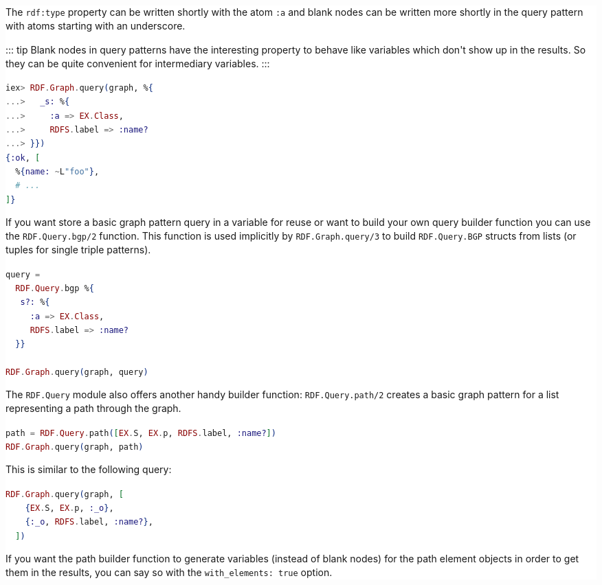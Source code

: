 The `rdf:type` property can be written shortly with the atom `:a` and blank nodes can be written more shortly in the query pattern with atoms starting with an underscore.

::: tip
Blank nodes in query patterns have the interesting property to behave like variables which don't show up in the results. So they can be quite convenient for intermediary variables.
:::

```elixir
iex> RDF.Graph.query(graph, %{
...>   _s: %{
...>     :a => EX.Class,
...>     RDFS.label => :name?
...> }})
{:ok, [
  %{name: ~L"foo"},
  # ...
]}
```

If you want store a basic graph pattern query in a variable for reuse or want to build your own query builder function you can use the `RDF.Query.bgp/2` function. This function is used implicitly by `RDF.Graph.query/3` to build `RDF.Query.BGP` structs from lists (or tuples for single triple patterns).

```elixir
query = 
  RDF.Query.bgp %{
   s?: %{
     :a => EX.Class,
     RDFS.label => :name?
  }}

RDF.Graph.query(graph, query)
```

The `RDF.Query` module also offers another handy builder function: `RDF.Query.path/2` creates a basic graph pattern for a list representing a path through the graph.

```elixir
path = RDF.Query.path([EX.S, EX.p, RDFS.label, :name?])
RDF.Graph.query(graph, path)
```

This is similar to the following query:

```elixir
RDF.Graph.query(graph, [
    {EX.S, EX.p, :_o},
    {:_o, RDFS.label, :name?},
  ])
```

If you want the path builder function to generate variables (instead of blank nodes) for the path element objects in order to get them in the results, you can say so with the `with_elements: true` option.
